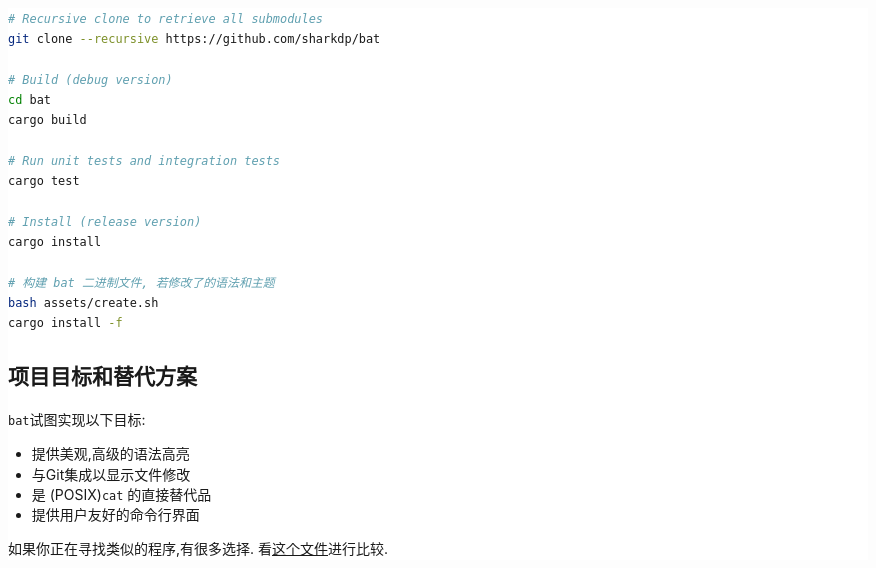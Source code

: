 ```bash
# Recursive clone to retrieve all submodules
git clone --recursive https://github.com/sharkdp/bat

# Build (debug version)
cd bat
cargo build

# Run unit tests and integration tests
cargo test

# Install (release version)
cargo install

# 构建 bat 二进制文件, 若修改了的语法和主题
bash assets/create.sh
cargo install -f
```

## 项目目标和替代方案

`bat`试图实现以下目标: 

-   提供美观,高级的语法高亮
-   与Git集成以显示文件修改
-   是 (POSIX)`cat` 的直接替代品
-   提供用户友好的命令行界面

如果你正在寻找类似的程序,有很多选择. 看[这个文件](doc/alternatives.zh.md)进行比较. 
